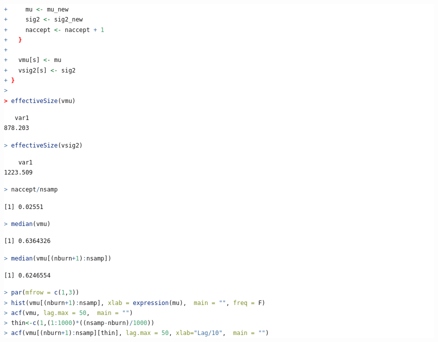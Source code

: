 ``` r
+     mu <- mu_new
+     sig2 <- sig2_new
+     naccept <- naccept + 1
+   }
+   
+   vmu[s] <- mu
+   vsig2[s] <- sig2
+ }
> 
> effectiveSize(vmu)
```

       var1 
    878.203 

``` r
> effectiveSize(vsig2)
```

        var1 
    1223.509 

``` r
> naccept/nsamp
```

    [1] 0.02551

``` r
> median(vmu)
```

    [1] 0.6364326

``` r
> median(vmu[(nburn+1):nsamp])
```

    [1] 0.6246554

``` r
> par(mfrow = c(1,3))
> hist(vmu[(nburn+1):nsamp], xlab = expression(mu),  main = "", freq = F)
> acf(vmu, lag.max = 50,  main = "")
> thin<-c(1,(1:1000)*((nsamp-nburn)/1000))
> acf(vmu[(nburn+1):nsamp][thin], lag.max = 50, xlab="Lag/10",  main = "")
```
